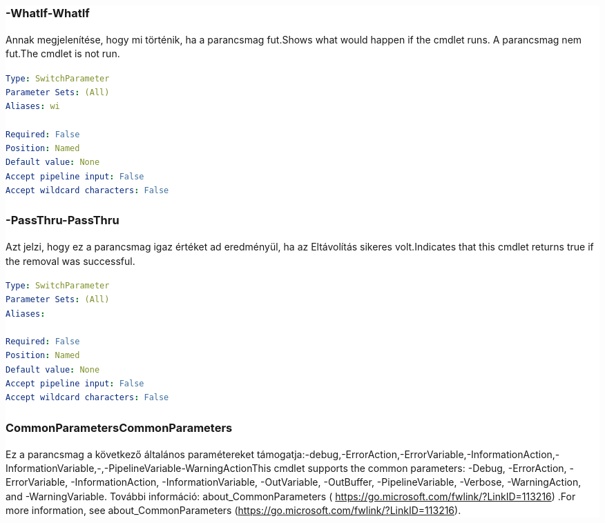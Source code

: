 ### <span data-ttu-id="f7e55-129">-WhatIf</span><span class="sxs-lookup"><span data-stu-id="f7e55-129">-WhatIf</span></span>
<span data-ttu-id="f7e55-130">Annak megjelenítése, hogy mi történik, ha a parancsmag fut.</span><span class="sxs-lookup"><span data-stu-id="f7e55-130">Shows what would happen if the cmdlet runs.</span></span>
<span data-ttu-id="f7e55-131">A parancsmag nem fut.</span><span class="sxs-lookup"><span data-stu-id="f7e55-131">The cmdlet is not run.</span></span>

```yaml
Type: SwitchParameter
Parameter Sets: (All)
Aliases: wi

Required: False
Position: Named
Default value: None
Accept pipeline input: False
Accept wildcard characters: False
```

### <span data-ttu-id="f7e55-132">-PassThru</span><span class="sxs-lookup"><span data-stu-id="f7e55-132">-PassThru</span></span>
<span data-ttu-id="f7e55-133">Azt jelzi, hogy ez a parancsmag igaz értéket ad eredményül, ha az Eltávolítás sikeres volt.</span><span class="sxs-lookup"><span data-stu-id="f7e55-133">Indicates that this cmdlet returns true if the removal was successful.</span></span>

```yaml
Type: SwitchParameter
Parameter Sets: (All)
Aliases: 

Required: False
Position: Named
Default value: None
Accept pipeline input: False
Accept wildcard characters: False
```

### <span data-ttu-id="f7e55-134">CommonParameters</span><span class="sxs-lookup"><span data-stu-id="f7e55-134">CommonParameters</span></span>
<span data-ttu-id="f7e55-135">Ez a parancsmag a következő általános paramétereket támogatja:-debug,-ErrorAction,-ErrorVariable,-InformationAction,-InformationVariable,-,-PipelineVariable-WarningAction</span><span class="sxs-lookup"><span data-stu-id="f7e55-135">This cmdlet supports the common parameters: -Debug, -ErrorAction, -ErrorVariable, -InformationAction, -InformationVariable, -OutVariable, -OutBuffer, -PipelineVariable, -Verbose, -WarningAction, and -WarningVariable.</span></span> <span data-ttu-id="f7e55-136">További információ: about_CommonParameters ( https://go.microsoft.com/fwlink/?LinkID=113216) .</span><span class="sxs-lookup"><span data-stu-id="f7e55-136">For more information, see about_CommonParameters (https://go.microsoft.com/fwlink/?LinkID=113216).</span></span>
